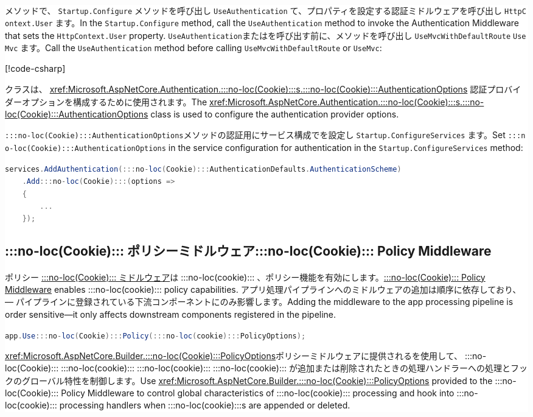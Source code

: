 <span data-ttu-id="155e3-230">メソッドで、 `Startup.Configure` メソッドを呼び出し `UseAuthentication` て、プロパティを設定する認証ミドルウェアを呼び出し `HttpContext.User` ます。</span><span class="sxs-lookup"><span data-stu-id="155e3-230">In the `Startup.Configure` method, call the `UseAuthentication` method to invoke the Authentication Middleware that sets the `HttpContext.User` property.</span></span> <span data-ttu-id="155e3-231">`UseAuthentication`またはを呼び出す前に、メソッドを呼び出し `UseMvcWithDefaultRoute` `UseMvc` ます。</span><span class="sxs-lookup"><span data-stu-id="155e3-231">Call the `UseAuthentication` method before calling `UseMvcWithDefaultRoute` or `UseMvc`:</span></span>

[!code-csharp[](:::no-loc(cookie):::/samples/2.x/:::no-loc(Cookie):::Sample/Startup.cs?name=snippet2)]

<span data-ttu-id="155e3-232">クラスは、 <xref:Microsoft.AspNetCore.Authentication.:::no-loc(Cookie):::s.:::no-loc(Cookie):::AuthenticationOptions> 認証プロバイダーオプションを構成するために使用されます。</span><span class="sxs-lookup"><span data-stu-id="155e3-232">The <xref:Microsoft.AspNetCore.Authentication.:::no-loc(Cookie):::s.:::no-loc(Cookie):::AuthenticationOptions> class is used to configure the authentication provider options.</span></span>

<span data-ttu-id="155e3-233">`:::no-loc(Cookie):::AuthenticationOptions`メソッドの認証用にサービス構成でを設定し `Startup.ConfigureServices` ます。</span><span class="sxs-lookup"><span data-stu-id="155e3-233">Set `:::no-loc(Cookie):::AuthenticationOptions` in the service configuration for authentication in the `Startup.ConfigureServices` method:</span></span>

```csharp
services.AddAuthentication(:::no-loc(Cookie):::AuthenticationDefaults.AuthenticationScheme)
    .Add:::no-loc(Cookie):::(options =>
    {
        ...
    });
```

## <a name="no-loccookie-policy-middleware"></a><span data-ttu-id="155e3-234">:::no-loc(Cookie)::: ポリシーミドルウェア</span><span class="sxs-lookup"><span data-stu-id="155e3-234">:::no-loc(Cookie)::: Policy Middleware</span></span>

<span data-ttu-id="155e3-235">ポリシー [ :::no-loc(Cookie)::: ミドルウェア](xref:Microsoft.AspNetCore.:::no-loc(Cookie):::Policy.:::no-loc(Cookie):::PolicyMiddleware)は :::no-loc(cookie)::: 、ポリシー機能を有効にします。</span><span class="sxs-lookup"><span data-stu-id="155e3-235">[:::no-loc(Cookie)::: Policy Middleware](xref:Microsoft.AspNetCore.:::no-loc(Cookie):::Policy.:::no-loc(Cookie):::PolicyMiddleware) enables :::no-loc(cookie)::: policy capabilities.</span></span> <span data-ttu-id="155e3-236">アプリ処理パイプラインへのミドルウェアの追加は順序に依存しており、 &mdash; パイプラインに登録されている下流コンポーネントにのみ影響します。</span><span class="sxs-lookup"><span data-stu-id="155e3-236">Adding the middleware to the app processing pipeline is order sensitive&mdash;it only affects downstream components registered in the pipeline.</span></span>

```csharp
app.Use:::no-loc(Cookie):::Policy(:::no-loc(cookie):::PolicyOptions);
```

<span data-ttu-id="155e3-237"><xref:Microsoft.AspNetCore.Builder.:::no-loc(Cookie):::PolicyOptions>ポリシーミドルウェアに提供されるを使用して、 :::no-loc(Cookie)::: :::no-loc(cookie)::: :::no-loc(cookie)::: :::no-loc(cookie)::: が追加または削除されたときの処理ハンドラーへの処理とフックのグローバル特性を制御します。</span><span class="sxs-lookup"><span data-stu-id="155e3-237">Use <xref:Microsoft.AspNetCore.Builder.:::no-loc(Cookie):::PolicyOptions> provided to the :::no-loc(Cookie)::: Policy Middleware to control global characteristics of :::no-loc(cookie)::: processing and hook into :::no-loc(cookie)::: processing handlers when :::no-loc(cookie):::s are appended or deleted.</span></span>
